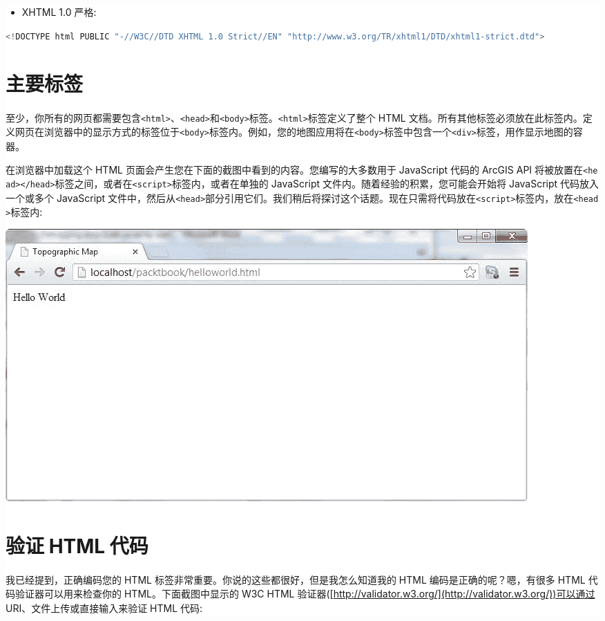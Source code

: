 *   XHTML 1.0 严格:

```js
<!DOCTYPE html PUBLIC "-//W3C//DTD XHTML 1.0 Strict//EN" "http://www.w3.org/TR/xhtml1/DTD/xhtml1-strict.dtd"> 
```

# 主要标签

至少，你所有的网页都需要包含`<html>`、`<head>`和`<body>`标签。`<html>`标签定义了整个 HTML 文档。所有其他标签必须放在此标签内。定义网页在浏览器中的显示方式的标签位于`<body>`标签内。例如，您的地图应用将在`<body>`标签中包含一个`<div>`标签，用作显示地图的容器。

在浏览器中加载这个 HTML 页面会产生您在下面的截图中看到的内容。您编写的大多数用于 JavaScript 代码的 ArcGIS API 将被放置在`<head></head>`标签之间，或者在`<script>`标签内，或者在单独的 JavaScript 文件内。随着经验的积累，您可能会开始将 JavaScript 代码放入一个或多个 JavaScript 文件中，然后从`<head>`部分引用它们。我们稍后将探讨这个话题。现在只需将代码放在`<script>`标签内，放在`<head>`标签内:

![](img/00005.jpeg)

# 验证 HTML 代码

我已经提到，正确编码您的 HTML 标签非常重要。你说的这些都很好，但是我怎么知道我的 HTML 编码是正确的呢？嗯，有很多 HTML 代码验证器可以用来检查你的 HTML。下面截图中显示的 W3C HTML 验证器([http://validator.w3.org/](http://validator.w3.org/))可以通过 URI、文件上传或直接输入来验证 HTML 代码:
